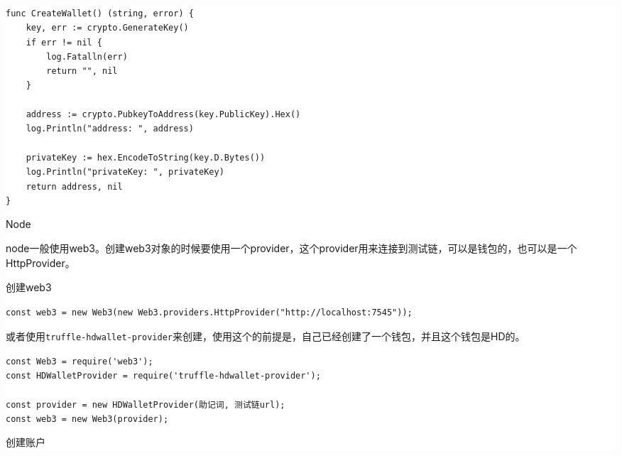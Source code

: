 ```
func CreateWallet() (string, error) {
	key, err := crypto.GenerateKey()
	if err != nil {
		log.Fatalln(err)
		return "", nil
	}

	address := crypto.PubkeyToAddress(key.PublicKey).Hex()
	log.Println("address: ", address)

	privateKey := hex.EncodeToString(key.D.Bytes())
	log.Println("privateKey: ", privateKey)
	return address, nil
}
```

Node

node一般使用web3。创建web3对象的时候要使用一个provider，这个provider用来连接到测试链，可以是钱包的，也可以是一个HttpProvider。

创建web3

```
const web3 = new Web3(new Web3.providers.HttpProvider("http://localhost:7545"));
```

或者使用`truffle-hdwallet-provider`来创建，使用这个的前提是，自己已经创建了一个钱包，并且这个钱包是HD的。

```
const Web3 = require('web3');
const HDWalletProvider = require('truffle-hdwallet-provider');

const provider = new HDWalletProvider(助记词, 测试链url);
const web3 = new Web3(provider);
```

创建账户

```

```

